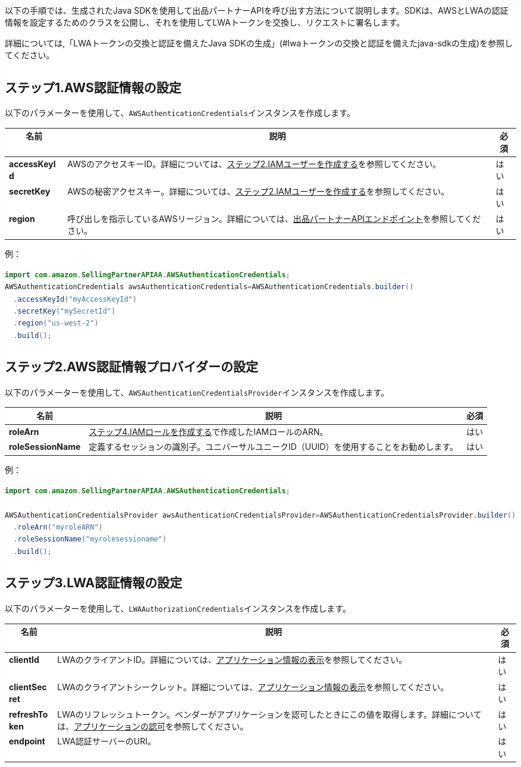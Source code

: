 以下の手順では、生成されたJava SDKを使用して出品パートナーAPIを呼び出す方法について説明します。SDKは、AWSとLWAの認証情報を設定するためのクラスを公開し、それを使用してLWAトークンを交換し、リクエストに署名します。

詳細については,「LWAトークンの交換と認証を備えたJava SDKの生成」(#lwaトークンの交換と認証を備えたjava-sdkの生成)を参照してください。

## ステップ1.AWS認証情報の設定

以下のパラメーターを使用して、<code>AWSAuthenticationCredentials</code>インスタンスを作成します。

| **名前** | **説明** | **必須** |
| --------------- | ----------------------------------------------------------------------------------------------------------------------------------------------- | ------------ |
| **accessKeyId** | AWSのアクセスキーID。詳細については、[ステップ2.IAMユーザーを作成する](#ステップ2iamユーザーを作成する)を参照してください。 | はい |
| **secretKey** | AWSの秘密アクセスキー。詳細については、[ステップ2.IAMユーザーを作成する](#ステップ2iamユーザーを作成する)を参照してください。 | はい |
| **region** | 呼び出しを指示しているAWSリージョン。詳細については、[出品パートナーAPIエンドポイント](#出品パートナーapiへの接続)を参照してください。 | はい |

例：

```java
import com.amazon.SellingPartnerAPIAA.AWSAuthenticationCredentials;
AWSAuthenticationCredentials awsAuthenticationCredentials=AWSAuthenticationCredentials.builder()
  .accessKeyId("myAccessKeyId")
  .secretKey("mySecretId")
  .region("us-west-2")
  .build();
```

## ステップ2.AWS認証情報プロバイダーの設定

以下のパラメーターを使用して、<code>AWSAuthenticationCredentialsProvider</code>インスタンスを作成します。

| **名前** | **説明** | **必須** |
| ------------------- | --------------------------------------------------------------------------------------------------------- | ------------ |
| **roleArn** | [ステップ4.IAMロールを作成する](#ステップ4iamロールを作成する)で作成したIAMロールのARN。 | はい |
| **roleSessionName** | 定義するセッションの識別子。ユニバーサルユニークID（UUID）を使用することをお勧めします。 | はい |

例：

```java
import com.amazon.SellingPartnerAPIAA.AWSAuthenticationCredentials;

AWSAuthenticationCredentialsProvider awsAuthenticationCredentialsProvider=AWSAuthenticationCredentialsProvider.builder()
  .roleArn("myroleARN")
  .roleSessionName("myrolesessioname")
  .build();
```

## ステップ3.LWA認証情報の設定

以下のパラメーターを使用して、<code>LWAAuthorizationCredentials</code>インスタンスを作成します。

| **名前** | **説明** | **必須** |
| ---------------- | --------------------------------------------------------------------------------------------------------------------------------------------------------------------------- | ------------ |
| **clientId** | LWAのクライアントID。詳細については、[アプリケーション情報の表示](#アプリケーション情報の表示)を参照してください。 | はい |
| **clientSecret** | LWAのクライアントシークレット。詳細については、[アプリケーション情報の表示](#アプリケーション情報の表示)を参照してください。 | はい |
| **refreshToken** | LWAのリフレッシュトークン。ベンダーがアプリケーションを認可したときにこの値を取得します。詳細については、[アプリケーションの認可](#アプリケーションの認可)を参照してください。 | はい |
| **endpoint** | LWA認証サーバーのURI。 | はい |
